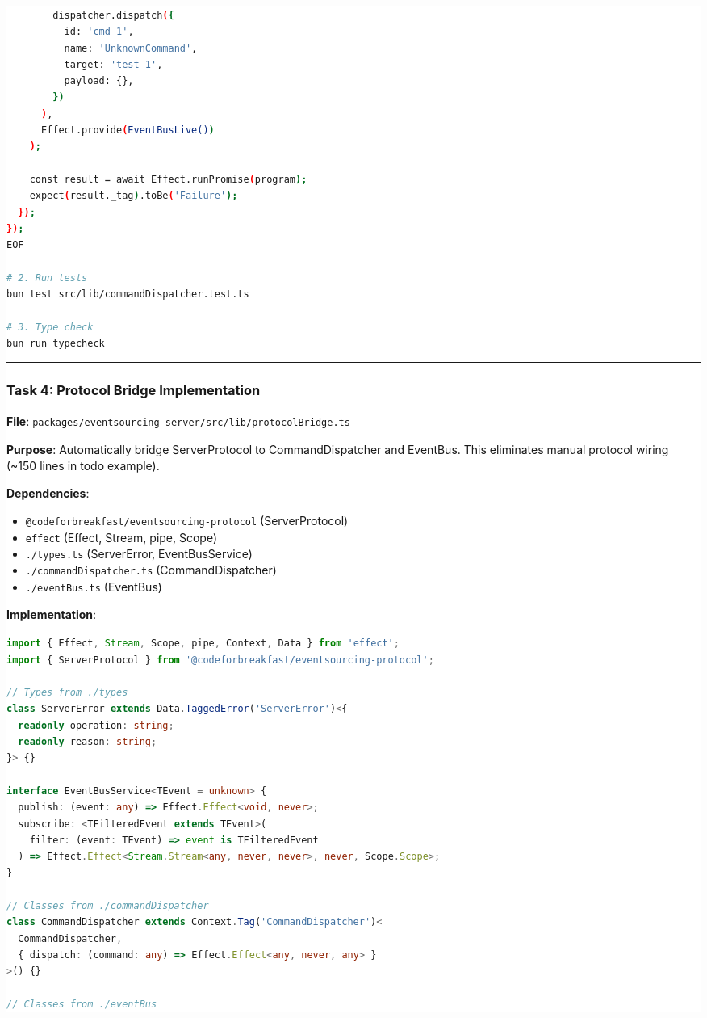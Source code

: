 ```bash
        dispatcher.dispatch({
          id: 'cmd-1',
          name: 'UnknownCommand',
          target: 'test-1',
          payload: {},
        })
      ),
      Effect.provide(EventBusLive())
    );

    const result = await Effect.runPromise(program);
    expect(result._tag).toBe('Failure');
  });
});
EOF

# 2. Run tests
bun test src/lib/commandDispatcher.test.ts

# 3. Type check
bun run typecheck
```

---

### Task 4: Protocol Bridge Implementation

**File**: `packages/eventsourcing-server/src/lib/protocolBridge.ts`

**Purpose**: Automatically bridge ServerProtocol to CommandDispatcher and EventBus. This eliminates manual protocol wiring (~150 lines in todo example).

**Dependencies**:

- `@codeforbreakfast/eventsourcing-protocol` (ServerProtocol)
- `effect` (Effect, Stream, pipe, Scope)
- `./types.ts` (ServerError, EventBusService)
- `./commandDispatcher.ts` (CommandDispatcher)
- `./eventBus.ts` (EventBus)

**Implementation**:

````typescript
import { Effect, Stream, Scope, pipe, Context, Data } from 'effect';
import { ServerProtocol } from '@codeforbreakfast/eventsourcing-protocol';

// Types from ./types
class ServerError extends Data.TaggedError('ServerError')<{
  readonly operation: string;
  readonly reason: string;
}> {}

interface EventBusService<TEvent = unknown> {
  publish: (event: any) => Effect.Effect<void, never>;
  subscribe: <TFilteredEvent extends TEvent>(
    filter: (event: TEvent) => event is TFilteredEvent
  ) => Effect.Effect<Stream.Stream<any, never, never>, never, Scope.Scope>;
}

// Classes from ./commandDispatcher
class CommandDispatcher extends Context.Tag('CommandDispatcher')<
  CommandDispatcher,
  { dispatch: (command: any) => Effect.Effect<any, never, any> }
>() {}

// Classes from ./eventBus
````